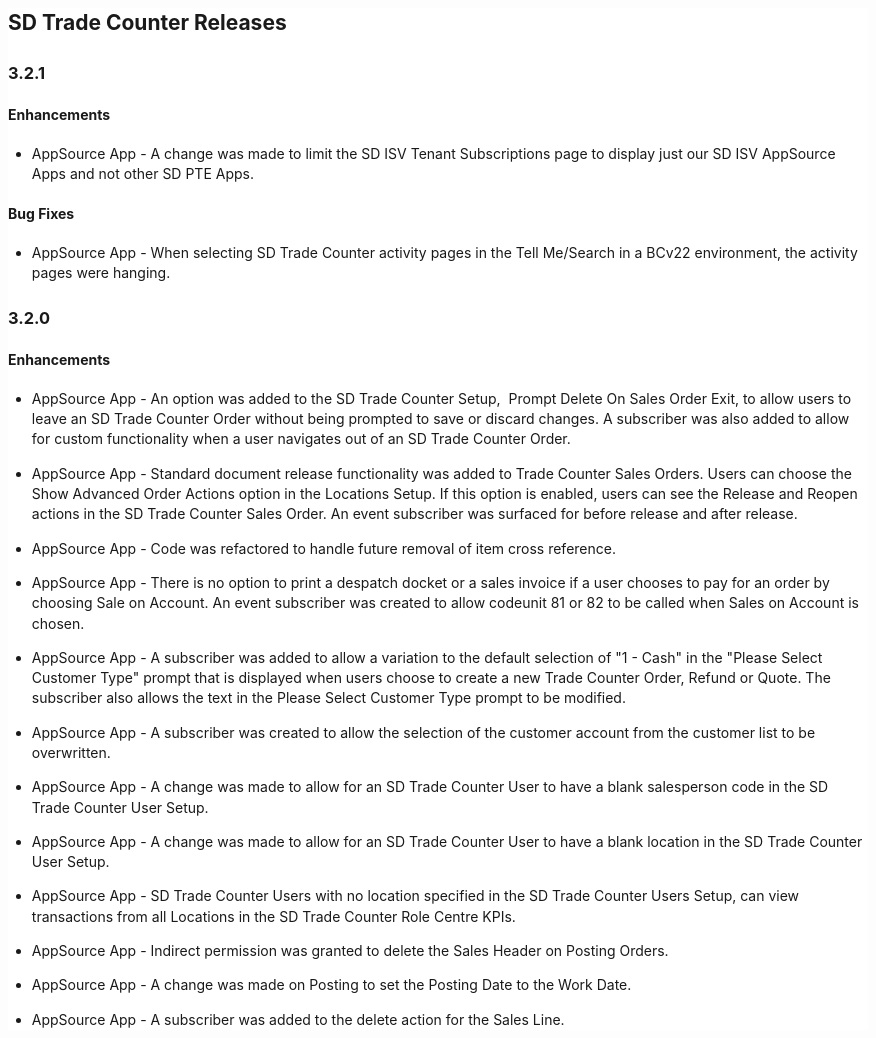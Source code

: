 ## SD Trade Counter Releases

### 3.2.1

#### Enhancements

- AppSource App - A change was made to limit the SD ISV Tenant Subscriptions page to display just our SD ISV AppSource Apps and not other SD PTE Apps.

#### Bug Fixes

- AppSource App - When selecting SD Trade Counter activity pages in the Tell Me/Search in a BCv22 environment, the activity pages were hanging.

### 3.2.0

#### Enhancements

- AppSource App - An option was added to the SD Trade Counter Setup,  Prompt Delete On Sales Order Exit, to allow users to leave an SD Trade Counter Order without being prompted to save or discard changes. A subscriber was also added to allow for custom functionality when a user navigates out of an SD Trade Counter Order. 

- AppSource App - Standard document release functionality was added to Trade Counter Sales Orders. Users can choose the Show Advanced Order Actions option in the Locations Setup. If this option is enabled, users can see the Release and Reopen actions in the SD Trade Counter Sales Order. An event subscriber was surfaced for before release and after release.

- AppSource App - Code was refactored to handle future removal of item cross reference. 

- AppSource App - There is no option to print a despatch docket or a sales invoice if a user chooses to pay for an order by choosing Sale on Account. An event subscriber was created to allow codeunit 81 or 82 to be called when Sales on Account is chosen. 

- AppSource App - A subscriber was added to allow a variation to the default selection of "1 - Cash" in the "Please Select Customer Type" prompt that is displayed when users choose to create a new Trade Counter Order, Refund or Quote. The subscriber also allows the text in the Please Select Customer Type prompt to be modified.  

- AppSource App - A subscriber was created to allow the selection of the customer account from the customer list to be overwritten. 

- AppSource App - A change was made to allow for an SD Trade Counter User to have a blank salesperson code in the SD Trade Counter User Setup.

- AppSource App - A change was made to allow for an SD Trade Counter User to have a blank location in the SD Trade Counter User Setup.

- AppSource App - SD Trade Counter Users with no location specified in the SD Trade Counter Users Setup, can view transactions from all Locations in the SD Trade Counter Role Centre KPIs.

- AppSource App - Indirect permission was granted to delete the Sales Header on Posting Orders.

- AppSource App - A change was made on Posting to set the Posting Date to the Work Date.

- AppSource App - A subscriber was added to the delete action for the Sales Line.

